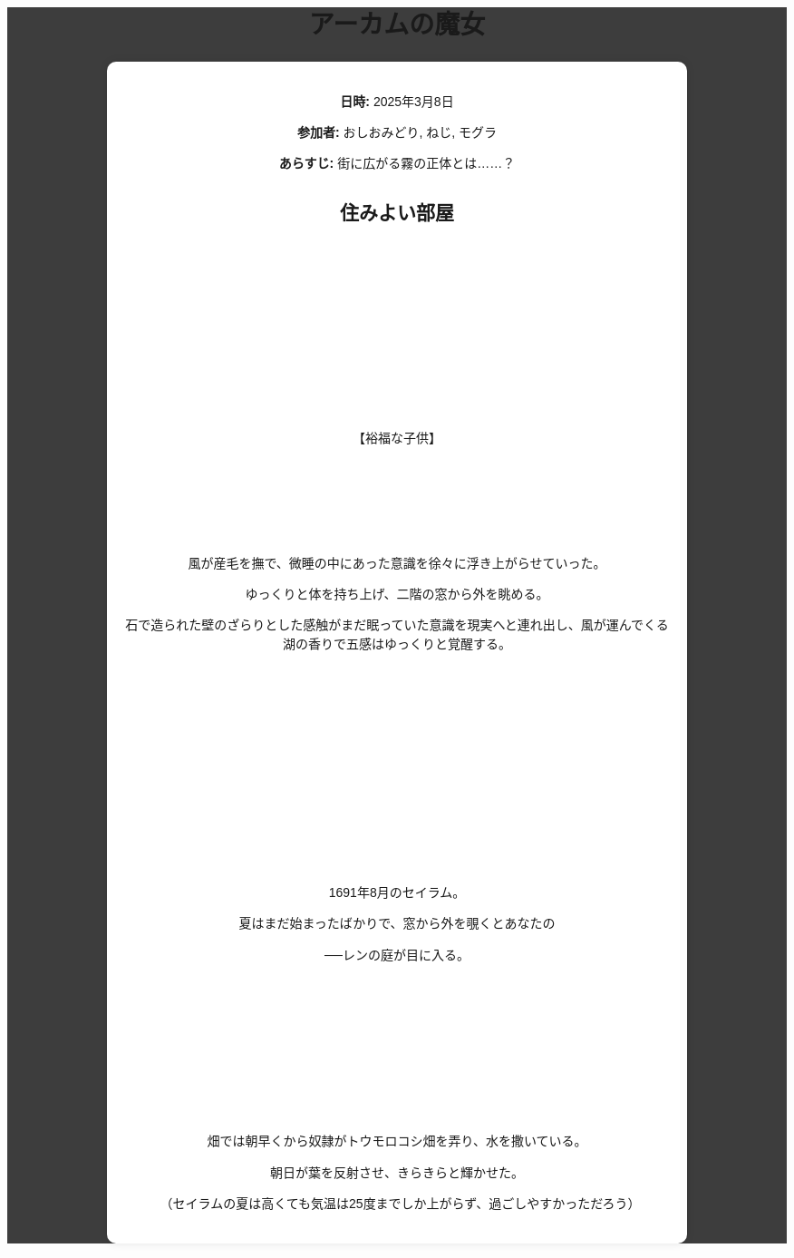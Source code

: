 <!DOCTYPE html>
<html lang="ja">
<head>
    <meta charset="UTF-8">
    <meta name="viewport" content="width=device-width, initial-scale=1.0">
    <title>住みよい部屋</title>
    <style>
        body {
            font-family: Arial, sans-serif;
            background-color: #3d3d3d;
            text-align: center;
            padding: 20px;
        }
        .log {
            background: white;
            padding: 20px;
            border-radius: 10px;
            width: 80%;
            max-width: 600px;
            margin: auto;
            box-shadow: 0 0 10px rgba(0, 0, 0, 0.1);
        }
    </style>
</head>
<body>
    <h1>アーカムの魔女</h1>
    <div class="log">
        <p><strong>日時:</strong> 2025年3月8日</p>
        <p><strong>参加者:</strong> おしおみどり, ねじ, モグラ</p>
        <p><strong>あらすじ:</strong> 街に広がる霧の正体とは……？</p>
        <h2>住みよい部屋</h2>
 　　　 <p>
 　　　 <p>
 　　　 <p> 　　　 
        <p>
 　　　 <p>
 　　　 <p>【裕福な子供】 
 　　　 <p>
 　　　 <p>
 　　　 <p>
 　　　 <p> 風が産毛を撫で、微睡の中にあった意識を徐々に浮き上がらせていった。
 　　　 <p>ゆっくりと体を持ち上げ、二階の窓から外を眺める。
 　　　 <p> 石で造られた壁のざらりとした感触がまだ眠っていた意識を現実へと連れ出し、風が運んでくる湖の香りで五感はゆっくりと覚醒する。

 　　　 <p> 
        <p>
 　　　 <p>
 　　　 <p> 　　　 
        <p>
 　　　 <p>
 　　　 
 　　　 <p>
 　　　 <p>1691年8月のセイラム。
 　　　 <p>夏はまだ始まったばかりで、窓から外を覗くとあなたの　　　 　　　 
        <p>                                  ──レンの庭が目に入る。
        <p>
 　　　 <p>
 　　　 <p> 　　　 
        <p>
 　　　 <p>
 　　　 <p>畑では朝早くから奴隷がトウモロコシ畑を弄り、水を撒いている。
 　　　 <p> 朝日が葉を反射させ、きらきらと輝かせた。
 　　　 <p>　（セイラムの夏は高くても気温は25度までしか上がらず、過ごしやすかっただろう）
 　　　 <p> 